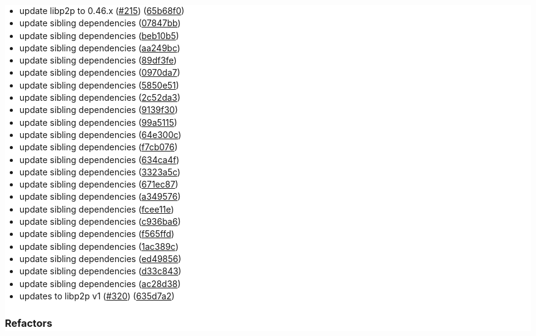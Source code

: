 * update libp2p to 0.46.x ([#215](https://github.com/SgtPooki/helia/issues/215)) ([65b68f0](https://github.com/SgtPooki/helia/commit/65b68f071d04d2f6f0fcf35938b146706b1a3cd0))
* update sibling dependencies ([07847bb](https://github.com/SgtPooki/helia/commit/07847bb60b9ebd26497080373e45871abb4b82dd))
* update sibling dependencies ([beb10b5](https://github.com/SgtPooki/helia/commit/beb10b5590d66d1d5bef9b5e890b888263df2c92))
* update sibling dependencies ([aa249bc](https://github.com/SgtPooki/helia/commit/aa249bca021ca513c7847331970219e4a36dee97))
* update sibling dependencies ([89df3fe](https://github.com/SgtPooki/helia/commit/89df3fe803daa3228290bef105ce5d0b769dc3a0))
* update sibling dependencies ([0970da7](https://github.com/SgtPooki/helia/commit/0970da79e974a4c172e8fdfb7c207d5ba8152a83))
* update sibling dependencies ([5850e51](https://github.com/SgtPooki/helia/commit/5850e513c486f6d20e23c04936bbf843653cb5e4))
* update sibling dependencies ([2c52da3](https://github.com/SgtPooki/helia/commit/2c52da3957d56fe4e3ff6f161f9bec814abd5d8c))
* update sibling dependencies ([9139f30](https://github.com/SgtPooki/helia/commit/9139f30e857f4e247202e0d113027190a04892ba))
* update sibling dependencies ([99a5115](https://github.com/SgtPooki/helia/commit/99a5115713d2f17f17820f661dd22a87262c654b))
* update sibling dependencies ([64e300c](https://github.com/SgtPooki/helia/commit/64e300c289f4bfe4b72607d86ab9e83a1ac3c8d3))
* update sibling dependencies ([f7cb076](https://github.com/SgtPooki/helia/commit/f7cb076e9356535164812229eff22c5c0e052674))
* update sibling dependencies ([634ca4f](https://github.com/SgtPooki/helia/commit/634ca4faf5caf448bd068a78101ac0070145518e))
* update sibling dependencies ([3323a5c](https://github.com/SgtPooki/helia/commit/3323a5cd518c63cb67e8eaef0cb64c542982b603))
* update sibling dependencies ([671ec87](https://github.com/SgtPooki/helia/commit/671ec874e90fbdcaf79d9d8253822fd85cee8bc5))
* update sibling dependencies ([a349576](https://github.com/SgtPooki/helia/commit/a34957650715efc45382dc005feea6162398b8f9))
* update sibling dependencies ([fcee11e](https://github.com/SgtPooki/helia/commit/fcee11eadb7edfa327e3f0bd586e20ea5dc06c8a))
* update sibling dependencies ([c936ba6](https://github.com/SgtPooki/helia/commit/c936ba63a75276e206d804cf0ef35c3f9bf67f10))
* update sibling dependencies ([f565ffd](https://github.com/SgtPooki/helia/commit/f565ffdcf6923b78326ed4cb00be93083b45ccca))
* update sibling dependencies ([1ac389c](https://github.com/SgtPooki/helia/commit/1ac389c6fd8f276daf33c8a61849f3657cf88a10))
* update sibling dependencies ([ed49856](https://github.com/SgtPooki/helia/commit/ed4985677b62021f76541354ad06b70bd53e929a))
* update sibling dependencies ([d33c843](https://github.com/SgtPooki/helia/commit/d33c84378c02f34277178e6553090b92b0eabe0b))
* update sibling dependencies ([ac28d38](https://github.com/SgtPooki/helia/commit/ac28d3878f98a780fc57702921924fa92bd592a0))
* updates to libp2p v1 ([#320](https://github.com/SgtPooki/helia/issues/320)) ([635d7a2](https://github.com/SgtPooki/helia/commit/635d7a2938111ccc53f8defbd9b8f8f8ea3e8e6a))


### Refactors
